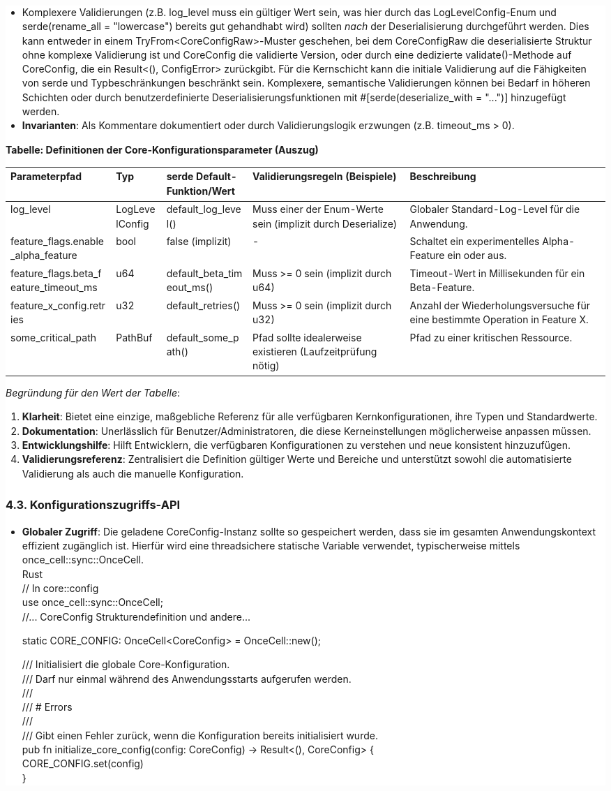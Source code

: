   * Komplexere Validierungen (z.B. log\_level muss ein gültiger Wert sein, was hier durch das LogLevelConfig-Enum und serde(rename\_all \= "lowercase") bereits gut gehandhabt wird) sollten *nach* der Deserialisierung durchgeführt werden. Dies kann entweder in einem TryFrom\<CoreConfigRaw\>-Muster geschehen, bei dem CoreConfigRaw die deserialisierte Struktur ohne komplexe Validierung ist und CoreConfig die validierte Version, oder durch eine dedizierte validate()-Methode auf CoreConfig, die ein Result\<(), ConfigError\> zurückgibt. Für die Kernschicht kann die initiale Validierung auf die Fähigkeiten von serde und Typbeschränkungen beschränkt sein. Komplexere, semantische Validierungen können bei Bedarf in höheren Schichten oder durch benutzerdefinierte Deserialisierungsfunktionen mit \#\[serde(deserialize\_with \= "...")\] hinzugefügt werden.  
* **Invarianten**: Als Kommentare dokumentiert oder durch Validierungslogik erzwungen (z.B. timeout\_ms \> 0).

**Tabelle: Definitionen der Core-Konfigurationsparameter (Auszug)**

| Parameterpfad | Typ | serde Default-Funktion/Wert | Validierungsregeln (Beispiele) | Beschreibung |
| :---- | :---- | :---- | :---- | :---- |
| log\_level | LogLevelConfig | default\_log\_level() | Muss einer der Enum-Werte sein (implizit durch Deserialize) | Globaler Standard-Log-Level für die Anwendung. |
| feature\_flags.enable\_alpha\_feature | bool | false (implizit) | \- | Schaltet ein experimentelles Alpha-Feature ein oder aus. |
| feature\_flags.beta\_feature\_timeout\_ms | u64 | default\_beta\_timeout\_ms() | Muss \>= 0 sein (implizit durch u64) | Timeout-Wert in Millisekunden für ein Beta-Feature. |
| feature\_x\_config.retries | u32 | default\_retries() | Muss \>= 0 sein (implizit durch u32) | Anzahl der Wiederholungsversuche für eine bestimmte Operation in Feature X. |
| some\_critical\_path | PathBuf | default\_some\_path() | Pfad sollte idealerweise existieren (Laufzeitprüfung nötig) | Pfad zu einer kritischen Ressource. |

*Begründung für den Wert der Tabelle*:

1. **Klarheit**: Bietet eine einzige, maßgebliche Referenz für alle verfügbaren Kernkonfigurationen, ihre Typen und Standardwerte.  
2. **Dokumentation**: Unerlässlich für Benutzer/Administratoren, die diese Kerneinstellungen möglicherweise anpassen müssen.  
3. **Entwicklungshilfe**: Hilft Entwicklern, die verfügbaren Konfigurationen zu verstehen und neue konsistent hinzuzufügen.  
4. **Validierungsreferenz**: Zentralisiert die Definition gültiger Werte und Bereiche und unterstützt sowohl die automatisierte Validierung als auch die manuelle Konfiguration.

### **4.3. Konfigurationszugriffs-API**

* **Globaler Zugriff**: Die geladene CoreConfig-Instanz sollte so gespeichert werden, dass sie im gesamten Anwendungskontext effizient zugänglich ist. Hierfür wird eine threadsichere statische Variable verwendet, typischerweise mittels once\_cell::sync::OnceCell.  
  Rust  
  // In core::config  
  use once\_cell::sync::OnceCell;  
  //... CoreConfig Strukturendefinition und andere...

  static CORE\_CONFIG: OnceCell\<CoreConfig\> \= OnceCell::new();

  /// Initialisiert die globale Core-Konfiguration.  
  /// Darf nur einmal während des Anwendungsstarts aufgerufen werden.  
  ///  
  /// \# Errors  
  ///  
  /// Gibt einen Fehler zurück, wenn die Konfiguration bereits initialisiert wurde.  
  pub fn initialize\_core\_config(config: CoreConfig) \-\> Result\<(), CoreConfig\> {  
      CORE\_CONFIG.set(config)  
  }
